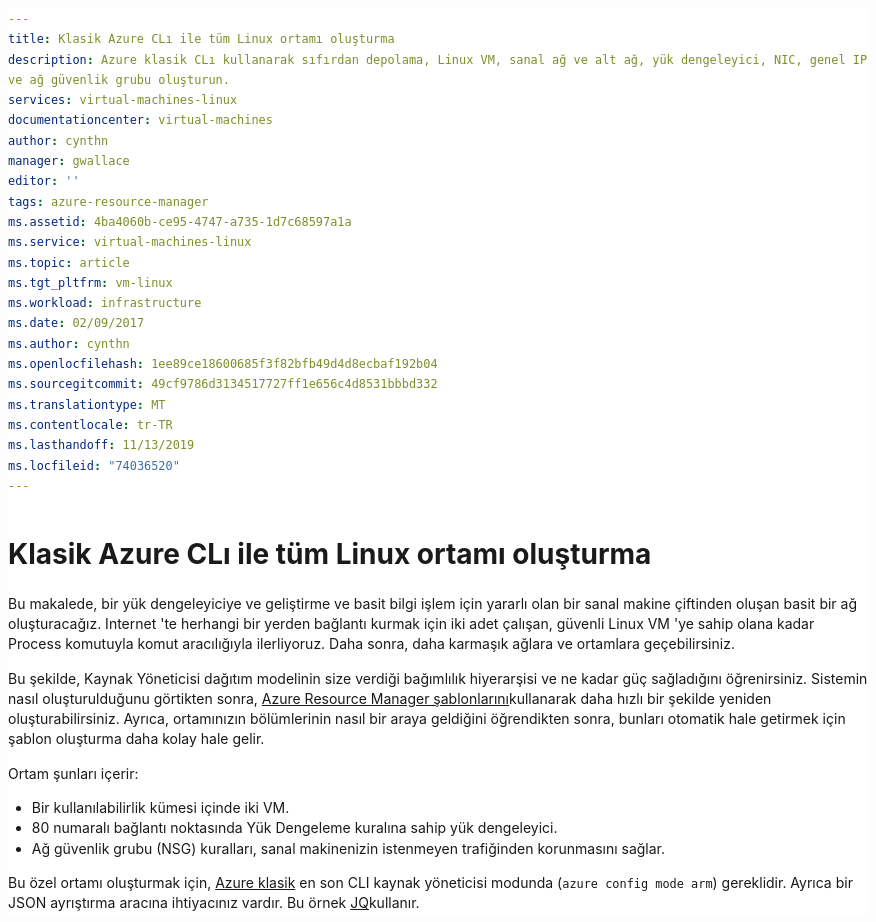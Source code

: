 ```yaml
---
title: Klasik Azure CLı ile tüm Linux ortamı oluşturma
description: Azure klasik CLı kullanarak sıfırdan depolama, Linux VM, sanal ağ ve alt ağ, yük dengeleyici, NIC, genel IP ve ağ güvenlik grubu oluşturun.
services: virtual-machines-linux
documentationcenter: virtual-machines
author: cynthn
manager: gwallace
editor: ''
tags: azure-resource-manager
ms.assetid: 4ba4060b-ce95-4747-a735-1d7c68597a1a
ms.service: virtual-machines-linux
ms.topic: article
ms.tgt_pltfrm: vm-linux
ms.workload: infrastructure
ms.date: 02/09/2017
ms.author: cynthn
ms.openlocfilehash: 1ee89ce18600685f3f82bfb49d4d8ecbaf192b04
ms.sourcegitcommit: 49cf9786d3134517727ff1e656c4d8531bbbd332
ms.translationtype: MT
ms.contentlocale: tr-TR
ms.lasthandoff: 11/13/2019
ms.locfileid: "74036520"
---
```

# <a name="create-a-complete-linux-environment-with-the-azure-classic-cli"></a>Klasik Azure CLı ile tüm Linux ortamı oluşturma
Bu makalede, bir yük dengeleyiciye ve geliştirme ve basit bilgi işlem için yararlı olan bir sanal makine çiftinden oluşan basit bir ağ oluşturacağız. Internet 'te herhangi bir yerden bağlantı kurmak için iki adet çalışan, güvenli Linux VM 'ye sahip olana kadar Process komutuyla komut aracılığıyla ilerliyoruz. Daha sonra, daha karmaşık ağlara ve ortamlara geçebilirsiniz.

Bu şekilde, Kaynak Yöneticisi dağıtım modelinin size verdiği bağımlılık hiyerarşisi ve ne kadar güç sağladığını öğrenirsiniz. Sistemin nasıl oluşturulduğunu görtikten sonra, [Azure Resource Manager şablonlarını](../../resource-group-authoring-templates.md?toc=%2fazure%2fvirtual-machines%2flinux%2ftoc.json)kullanarak daha hızlı bir şekilde yeniden oluşturabilirsiniz. Ayrıca, ortamınızın bölümlerinin nasıl bir araya geldiğini öğrendikten sonra, bunları otomatik hale getirmek için şablon oluşturma daha kolay hale gelir.

Ortam şunları içerir:

* Bir kullanılabilirlik kümesi içinde iki VM.
* 80 numaralı bağlantı noktasında Yük Dengeleme kuralına sahip yük dengeleyici.
* Ağ güvenlik grubu (NSG) kuralları, sanal makinenizin istenmeyen trafiğinden korunmasını sağlar.

Bu özel ortamı oluşturmak için, [Azure klasik](../../cli-install-nodejs.md?toc=%2fazure%2fvirtual-machines%2flinux%2ftoc.json) en son CLI kaynak yöneticisi modunda (`azure config mode arm`) gereklidir. Ayrıca bir JSON ayrıştırma aracına ihtiyacınız vardır. Bu örnek [JQ](https://stedolan.github.io/jq/)kullanır.
